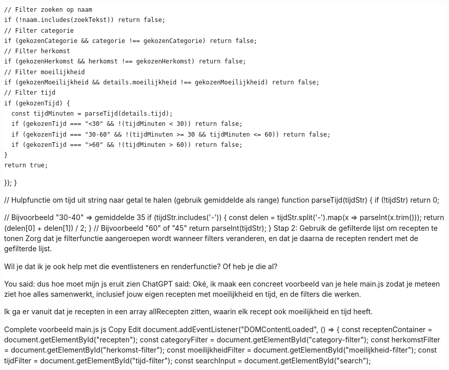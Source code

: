     // Filter zoeken op naam
    if (!naam.includes(zoekTekst)) return false;
    // Filter categorie
    if (gekozenCategorie && categorie !== gekozenCategorie) return false;
    // Filter herkomst
    if (gekozenHerkomst && herkomst !== gekozenHerkomst) return false;
    // Filter moeilijkheid
    if (gekozenMoeilijkheid && details.moeilijkheid !== gekozenMoeilijkheid) return false;
    // Filter tijd
    if (gekozenTijd) {
      const tijdMinuten = parseTijd(details.tijd);
      if (gekozenTijd === "<30" && !(tijdMinuten < 30)) return false;
      if (gekozenTijd === "30-60" && !(tijdMinuten >= 30 && tijdMinuten <= 60)) return false;
      if (gekozenTijd === ">60" && !(tijdMinuten > 60)) return false;
    }
    return true;
  });
}

// Hulpfunctie om tijd uit string naar getal te halen (gebruik gemiddelde als range)
function parseTijd(tijdStr) {
  if (!tijdStr) return 0;

  // Bijvoorbeeld "30-40" => gemiddelde 35
  if (tijdStr.includes('-')) {
    const delen = tijdStr.split('-').map(x => parseInt(x.trim()));
    return (delen[0] + delen[1]) / 2;
  }
  // Bijvoorbeeld "60" of "45"
  return parseInt(tijdStr);
}
Stap 2: Gebruik de gefilterde lijst om recepten te tonen
Zorg dat je filterfunctie aangeroepen wordt wanneer filters veranderen, en dat je daarna de recepten rendert met de gefilterde lijst.

Wil je dat ik je ook help met die eventlisteners en renderfunctie? Of heb je die al?

You said:
dus hoe moet mijn js eruit zien
ChatGPT said:
Oké, ik maak een concreet voorbeeld van je hele main.js zodat je meteen ziet hoe alles samenwerkt, inclusief jouw eigen recepten met moeilijkheid en tijd, en de filters die werken.

Ik ga er vanuit dat je recepten in een array allRecepten zitten, waarin elk recept ook moeilijkheid en tijd heeft.

Complete voorbeeld main.js
js
Copy
Edit
document.addEventListener("DOMContentLoaded", () => {
  const receptenContainer = document.getElementById("recepten");
  const categoryFilter = document.getElementById("category-filter");
  const herkomstFilter = document.getElementById("herkomst-filter");
  const moeilijkheidFilter = document.getElementById("moeilijkheid-filter");
  const tijdFilter = document.getElementById("tijd-filter");
  const searchInput = document.getElementById("search");
